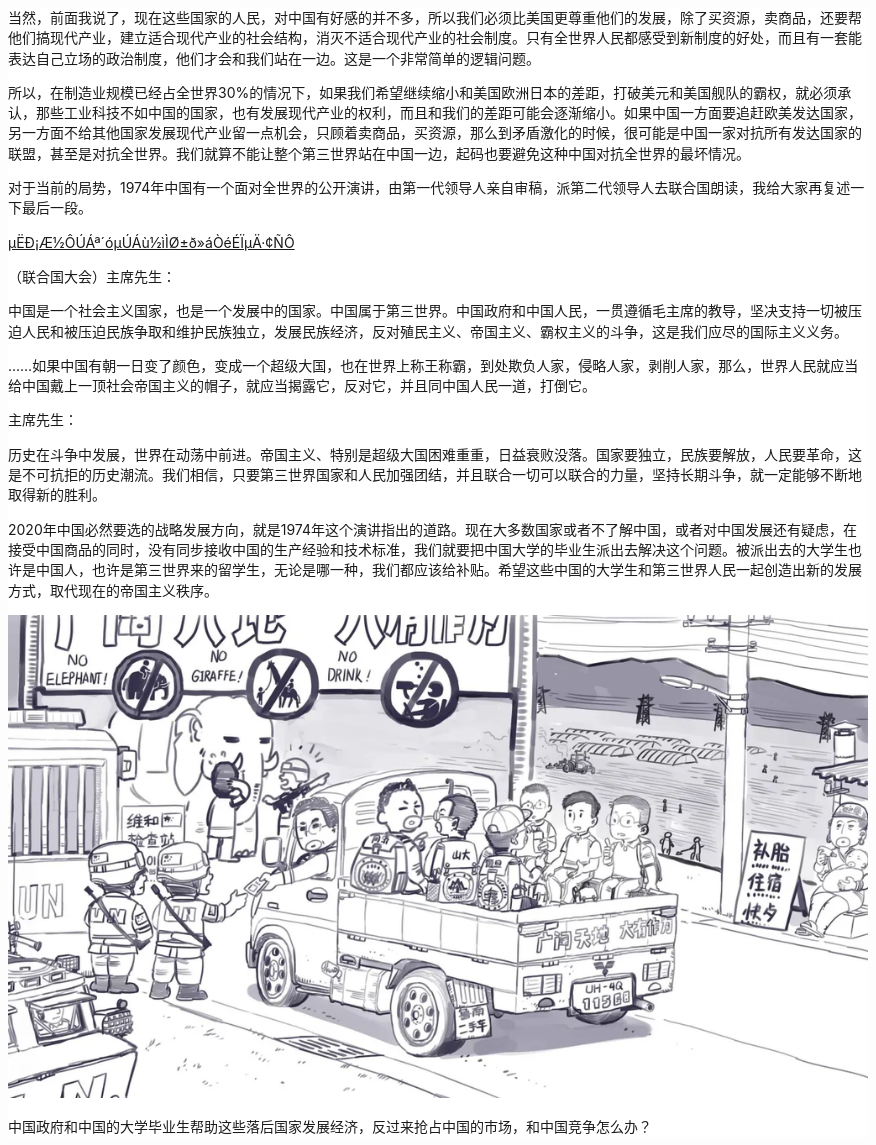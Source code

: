 当然，前面我说了，现在这些国家的人民，对中国有好感的并不多，所以我们必须比美国更尊重他们的发展，除了买资源，卖商品，还要帮他们搞现代产业，建立适合现代产业的社会结构，消灭不适合现代产业的社会制度。只有全世界人民都感受到新制度的好处，而且有一套能表达自己立场的政治制度，他们才会和我们站在一边。这是一个非常简单的逻辑问题。

所以，在制造业规模已经占全世界30%的情况下，如果我们希望继续缩小和美国欧洲日本的差距，打破美元和美国舰队的霸权，就必须承认，那些工业科技不如中国的国家，也有发展现代产业的权利，而且和我们的差距可能会逐渐缩小。如果中国一方面要追赶欧美发达国家，另一方面不给其他国家发展现代产业留一点机会，只顾着卖商品，买资源，那么到矛盾激化的时候，很可能是中国一家对抗所有发达国家的联盟，甚至是对抗全世界。我们就算不能让整个第三世界站在中国一边，起码也要避免这种中国对抗全世界的最坏情况。

对于当前的局势，1974年中国有一个面对全世界的公开演讲，由第一代领导人亲自审稿，派第二代领导人去联合国朗读，我给大家再复述一下最后一段。

[µËÐ¡Æ½ÔÚÁª´óµÚÁù½ìÌØ±ð»áÒéÉÏµÄ·¢ÑÔ](http://www.cctv.com/news/china/20011025/278.html)

（联合国大会）主席先生：   
  
中国是一个社会主义国家，也是一个发展中的国家。中国属于第三世界。中国政府和中国人民，一贯遵循毛主席的教导，坚决支持一切被压迫人民和被压迫民族争取和维护民族独立，发展民族经济，反对殖民主义、帝国主义、霸权主义的斗争，这是我们应尽的国际主义义务。

……如果中国有朝一日变了颜色，变成一个超级大国，也在世界上称王称霸，到处欺负人家，侵略人家，剥削人家，那么，世界人民就应当给中国戴上一顶社会帝国主义的帽子，就应当揭露它，反对它，并且同中国人民一道，打倒它。 

主席先生： 

历史在斗争中发展，世界在动荡中前进。帝国主义、特别是超级大国困难重重，日益衰败没落。国家要独立，民族要解放，人民要革命，这是不可抗拒的历史潮流。我们相信，只要第三世界国家和人民加强团结，并且联合一切可以联合的力量，坚持长期斗争，就一定能够不断地取得新的胜利。 

2020年中国必然要选的战略发展方向，就是1974年这个演讲指出的道路。现在大多数国家或者不了解中国，或者对中国发展还有疑虑，在接受中国商品的同时，没有同步接收中国的生产经验和技术标准，我们就要把中国大学的毕业生派出去解决这个问题。被派出去的大学生也许是中国人，也许是第三世界来的留学生，无论是哪一种，我们都应该给补贴。希望这些中国的大学生和第三世界人民一起创造出新的发展方式，取代现在的帝国主义秩序。

![](/images/btnews/btnews/0101_0200/0144/image1.webp)

中国政府和中国的大学毕业生帮助这些落后国家发展经济，反过来抢占中国的市场，和中国竞争怎么办？
